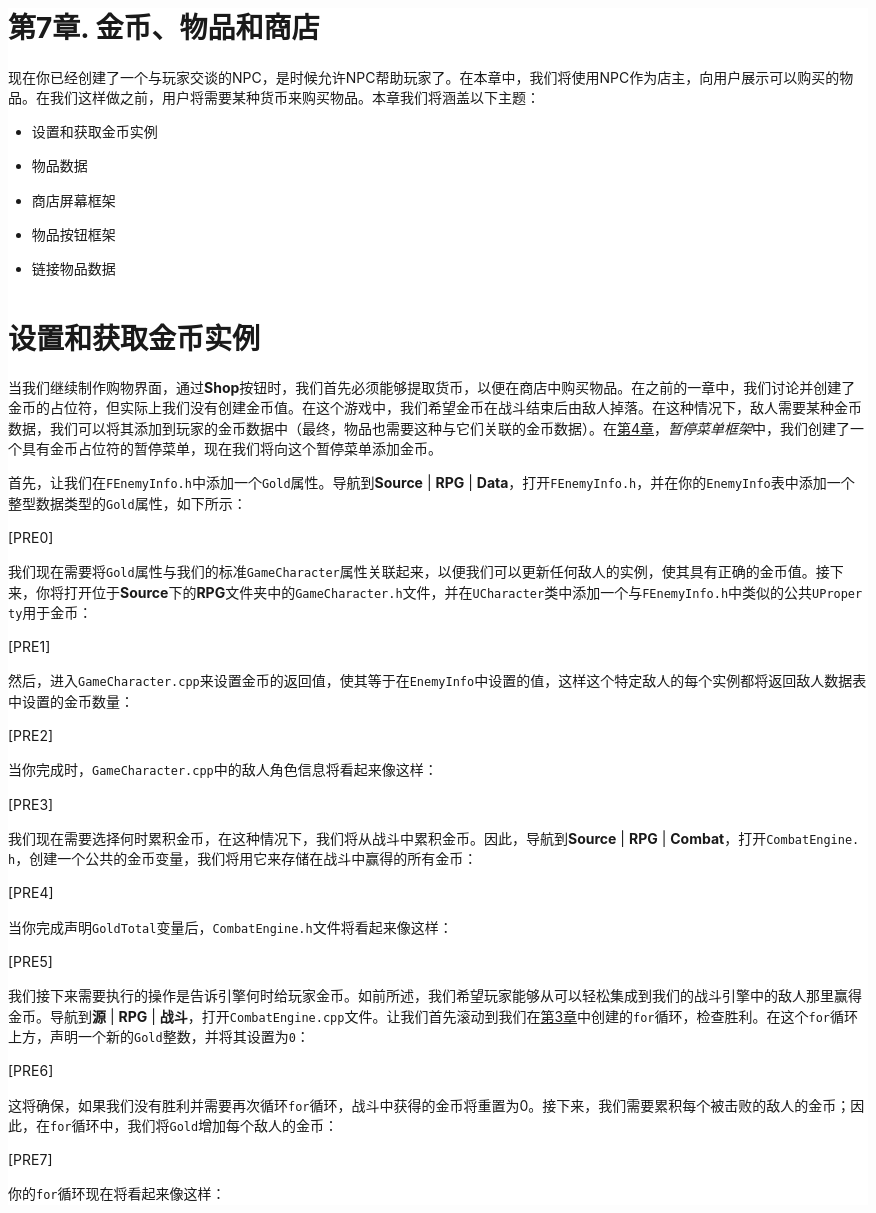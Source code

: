 # 第7章. 金币、物品和商店

现在你已经创建了一个与玩家交谈的NPC，是时候允许NPC帮助玩家了。在本章中，我们将使用NPC作为店主，向用户展示可以购买的物品。在我们这样做之前，用户将需要某种货币来购买物品。本章我们将涵盖以下主题：

+   设置和获取金币实例

+   物品数据

+   商店屏幕框架

+   物品按钮框架

+   链接物品数据

# 设置和获取金币实例

当我们继续制作购物界面，通过**Shop**按钮时，我们首先必须能够提取货币，以便在商店中购买物品。在之前的一章中，我们讨论并创建了金币的占位符，但实际上我们没有创建金币值。在这个游戏中，我们希望金币在战斗结束后由敌人掉落。在这种情况下，敌人需要某种金币数据，我们可以将其添加到玩家的金币数据中（最终，物品也需要这种与它们关联的金币数据）。在[第4章](ch04.html "Chapter 4. Pause Menu Framework")，*暂停菜单框架*中，我们创建了一个具有金币占位符的暂停菜单，现在我们将向这个暂停菜单添加金币。

首先，让我们在`FEnemyInfo.h`中添加一个`Gold`属性。导航到**Source** | **RPG** | **Data**，打开`FEnemyInfo.h`，并在你的`EnemyInfo`表中添加一个整型数据类型的`Gold`属性，如下所示：

[PRE0]

我们现在需要将`Gold`属性与我们的标准`GameCharacter`属性关联起来，以便我们可以更新任何敌人的实例，使其具有正确的金币值。接下来，你将打开位于**Source**下的**RPG**文件夹中的`GameCharacter.h`文件，并在`UCharacter`类中添加一个与`FEnemyInfo.h`中类似的公共`UProperty`用于金币：

[PRE1]

然后，进入`GameCharacter.cpp`来设置金币的返回值，使其等于在`EnemyInfo`中设置的值，这样这个特定敌人的每个实例都将返回敌人数据表中设置的金币数量：

[PRE2]

当你完成时，`GameCharacter.cpp`中的敌人角色信息将看起来像这样：

[PRE3]

我们现在需要选择何时累积金币，在这种情况下，我们将从战斗中累积金币。因此，导航到**Source** | **RPG** | **Combat**，打开`CombatEngine.h`，创建一个公共的金币变量，我们将用它来存储在战斗中赢得的所有金币：

[PRE4]

当你完成声明`GoldTotal`变量后，`CombatEngine.h`文件将看起来像这样：

[PRE5]

我们接下来需要执行的操作是告诉引擎何时给玩家金币。如前所述，我们希望玩家能够从可以轻松集成到我们的战斗引擎中的敌人那里赢得金币。导航到**源** | **RPG** | **战斗**，打开`CombatEngine.cpp`文件。让我们首先滚动到我们在[第3章](ch03.html "第3章。探索和战斗")中创建的`for`循环，检查胜利。在这个`for`循环上方，声明一个新的`Gold`整数，并将其设置为`0`：

[PRE6]

这将确保，如果我们没有胜利并需要再次循环`for`循环，战斗中获得的金币将重置为0。接下来，我们需要累积每个被击败的敌人的金币；因此，在`for`循环中，我们将`Gold`增加每个敌人的金币：

[PRE7]

你的`for`循环现在将看起来像这样：
